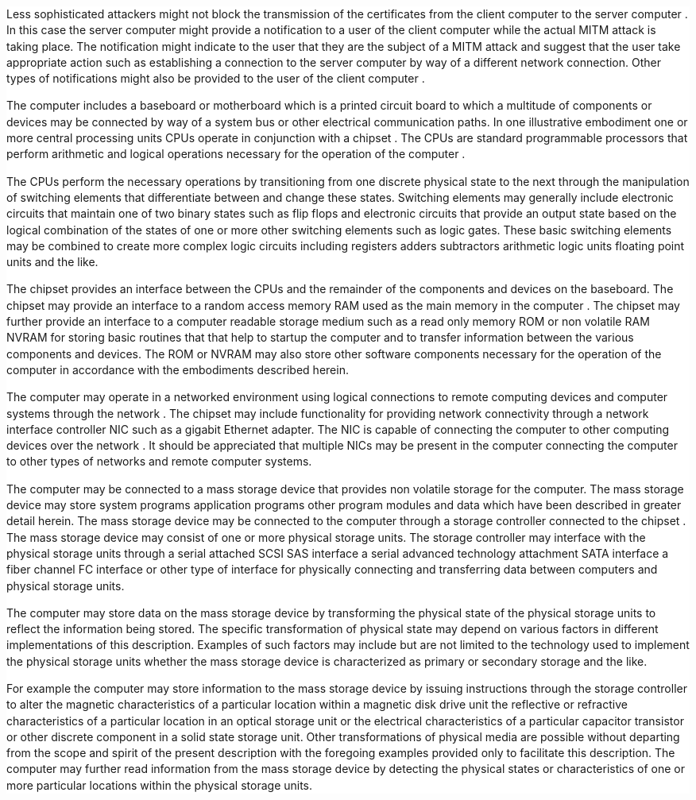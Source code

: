 Less sophisticated attackers might not block the transmission of the certificates from the client computer to the server computer . In this case the server computer might provide a notification to a user of the client computer while the actual MITM attack is taking place. The notification might indicate to the user that they are the subject of a MITM attack and suggest that the user take appropriate action such as establishing a connection to the server computer by way of a different network connection. Other types of notifications might also be provided to the user of the client computer .

The computer includes a baseboard or motherboard which is a printed circuit board to which a multitude of components or devices may be connected by way of a system bus or other electrical communication paths. In one illustrative embodiment one or more central processing units CPUs operate in conjunction with a chipset . The CPUs are standard programmable processors that perform arithmetic and logical operations necessary for the operation of the computer .

The CPUs perform the necessary operations by transitioning from one discrete physical state to the next through the manipulation of switching elements that differentiate between and change these states. Switching elements may generally include electronic circuits that maintain one of two binary states such as flip flops and electronic circuits that provide an output state based on the logical combination of the states of one or more other switching elements such as logic gates. These basic switching elements may be combined to create more complex logic circuits including registers adders subtractors arithmetic logic units floating point units and the like.

The chipset provides an interface between the CPUs and the remainder of the components and devices on the baseboard. The chipset may provide an interface to a random access memory RAM used as the main memory in the computer . The chipset may further provide an interface to a computer readable storage medium such as a read only memory ROM or non volatile RAM NVRAM for storing basic routines that that help to startup the computer and to transfer information between the various components and devices. The ROM or NVRAM may also store other software components necessary for the operation of the computer in accordance with the embodiments described herein.

The computer may operate in a networked environment using logical connections to remote computing devices and computer systems through the network . The chipset may include functionality for providing network connectivity through a network interface controller NIC such as a gigabit Ethernet adapter. The NIC is capable of connecting the computer to other computing devices over the network . It should be appreciated that multiple NICs may be present in the computer connecting the computer to other types of networks and remote computer systems.

The computer may be connected to a mass storage device that provides non volatile storage for the computer. The mass storage device may store system programs application programs other program modules and data which have been described in greater detail herein. The mass storage device may be connected to the computer through a storage controller connected to the chipset . The mass storage device may consist of one or more physical storage units. The storage controller may interface with the physical storage units through a serial attached SCSI SAS interface a serial advanced technology attachment SATA interface a fiber channel FC interface or other type of interface for physically connecting and transferring data between computers and physical storage units.

The computer may store data on the mass storage device by transforming the physical state of the physical storage units to reflect the information being stored. The specific transformation of physical state may depend on various factors in different implementations of this description. Examples of such factors may include but are not limited to the technology used to implement the physical storage units whether the mass storage device is characterized as primary or secondary storage and the like.

For example the computer may store information to the mass storage device by issuing instructions through the storage controller to alter the magnetic characteristics of a particular location within a magnetic disk drive unit the reflective or refractive characteristics of a particular location in an optical storage unit or the electrical characteristics of a particular capacitor transistor or other discrete component in a solid state storage unit. Other transformations of physical media are possible without departing from the scope and spirit of the present description with the foregoing examples provided only to facilitate this description. The computer may further read information from the mass storage device by detecting the physical states or characteristics of one or more particular locations within the physical storage units.
